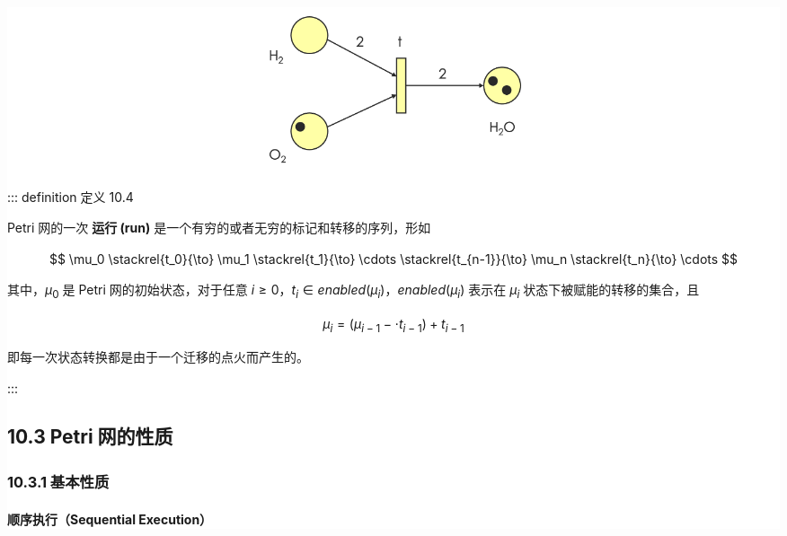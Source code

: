 <p style="text-align:center"><img src="./water2.png" alt="water2" style="zoom:30%;"/></p>

::: definition 定义 10.4

Petri 网的一次 **运行 (run)** 是一个有穷的或者无穷的标记和转移的序列，形如

$$
\mu_0 \stackrel{t_0}{\to} \mu_1 \stackrel{t_1}{\to} \cdots \stackrel{t_{n-1}}{\to} \mu_n \stackrel{t_n}{\to} \cdots
$$

其中，$\mu_0$ 是 Petri 网的初始状态，对于任意 $i \ge 0$，$t_i \in enabled(\mu_i)$，$enabled(\mu_i)$ 表示在 $\mu_i$ 状态下被赋能的转移的集合，且

$$
\mu_i = (\mu_{i-1} - \cdot t_{i-1})+t_{i-1}
$$

即每一次状态转换都是由于一个迁移的点火而产生的。

:::

## 10.3 Petri 网的性质

### 10.3.1 基本性质

#### 顺序执行（Sequential Execution）
